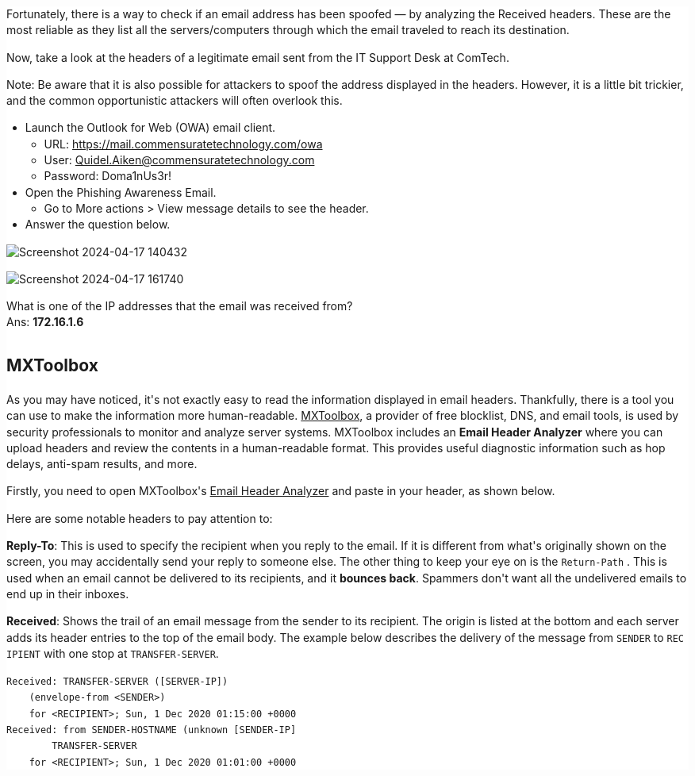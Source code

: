 Fortunately, there is a way to check if an email address has been spoofed — by analyzing the Received headers. These are the most reliable as they list all the servers/computers through which the email traveled to reach its destination.

Now, take a look at the headers of a legitimate email sent from the IT Support Desk at ComTech.

Note: Be aware that it is also possible for attackers to spoof the address displayed in the headers. However, it is a little bit trickier, and the common opportunistic attackers will often overlook this.

- Launch the Outlook for Web (OWA) email client.
  - URL: https://mail.commensuratetechnology.com/owa
  - User: Quidel.Aiken@commensuratetechnology.com
  - Password: Doma1nUs3r!
- Open the Phishing Awareness Email.
  - Go to More actions > View message details to see the header.
- Answer the question below.

![Screenshot 2024-04-17 140432](https://github.com/acibojbp/RangeForce-Phishing/assets/164168280/e0363c12-b870-4bc1-8638-a5501285e5ea)  

![Screenshot 2024-04-17 161740](https://github.com/acibojbp/RangeForce-Phishing/assets/164168280/7924fa98-86b9-41af-8556-c5a72e4b2515)

What is one of the IP addresses that the email was received from?  
Ans: **172.16.1.6**


## MXToolbox <a name="mxtoolbox"></a>

As you may have noticed, it's not exactly easy to read the information displayed in email headers. Thankfully, there is a tool you can use to make the information more human-readable. [MXToolbox](https://mxtoolbox.com/), a provider of free blocklist, DNS, and email tools, is used by security professionals to monitor and analyze server systems. MXToolbox includes an **Email Header Analyzer** where you can upload headers and review the contents in a human-readable format. This provides useful diagnostic information such as hop delays, anti-spam results, and more.

Firstly, you need to open MXToolbox's [Email Header Analyzer](https://mxtoolbox.com/EmailHeaders.aspx) and paste in your header, as shown below.

Here are some notable headers to pay attention to:

**Reply-To**: This is used to specify the recipient when you reply to the email. If it is different from what's originally shown on the screen, you may accidentally send your reply to someone else. The other thing to keep your eye on is the `Return-Path` . This is used when an email cannot be delivered to its recipients, and it **bounces back**. Spammers don't want all the undelivered emails to end up in their inboxes.

**Received**: Shows the trail of an email message from the sender to its recipient. The origin is listed at the bottom and each server adds its header entries to the top of the email body. The example below describes the delivery of the message from `SENDER` to `RECIPIENT` with one stop at `TRANSFER-SERVER`.

```
Received: TRANSFER-SERVER ([SERVER-IP])
    (envelope-from <SENDER>)
    for <RECIPIENT>; Sun, 1 Dec 2020 01:15:00 +0000
Received: from SENDER-HOSTNAME (unknown [SENDER-IP]
        TRANSFER-SERVER
    for <RECIPIENT>; Sun, 1 Dec 2020 01:01:00 +0000
```
